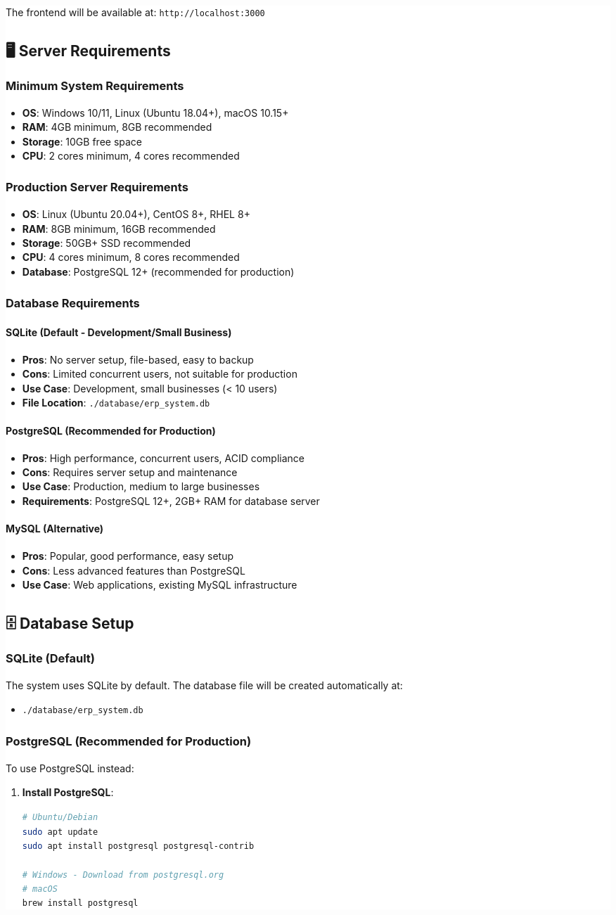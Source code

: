 The frontend will be available at: `http://localhost:3000`

## 🖥️ Server Requirements

### Minimum System Requirements
- **OS**: Windows 10/11, Linux (Ubuntu 18.04+), macOS 10.15+
- **RAM**: 4GB minimum, 8GB recommended
- **Storage**: 10GB free space
- **CPU**: 2 cores minimum, 4 cores recommended

### Production Server Requirements
- **OS**: Linux (Ubuntu 20.04+), CentOS 8+, RHEL 8+
- **RAM**: 8GB minimum, 16GB recommended
- **Storage**: 50GB+ SSD recommended
- **CPU**: 4 cores minimum, 8 cores recommended
- **Database**: PostgreSQL 12+ (recommended for production)

### Database Requirements

#### SQLite (Default - Development/Small Business)
- **Pros**: No server setup, file-based, easy to backup
- **Cons**: Limited concurrent users, not suitable for production
- **Use Case**: Development, small businesses (< 10 users)
- **File Location**: `./database/erp_system.db`

#### PostgreSQL (Recommended for Production)
- **Pros**: High performance, concurrent users, ACID compliance
- **Cons**: Requires server setup and maintenance
- **Use Case**: Production, medium to large businesses
- **Requirements**: PostgreSQL 12+, 2GB+ RAM for database server

#### MySQL (Alternative)
- **Pros**: Popular, good performance, easy setup
- **Cons**: Less advanced features than PostgreSQL
- **Use Case**: Web applications, existing MySQL infrastructure

## 🗄️ Database Setup

### SQLite (Default)
The system uses SQLite by default. The database file will be created automatically at:
- `./database/erp_system.db`

### PostgreSQL (Recommended for Production)
To use PostgreSQL instead:

1. **Install PostgreSQL**:
   ```bash
   # Ubuntu/Debian
   sudo apt update
   sudo apt install postgresql postgresql-contrib
   
   # Windows - Download from postgresql.org
   # macOS
   brew install postgresql
   ```
